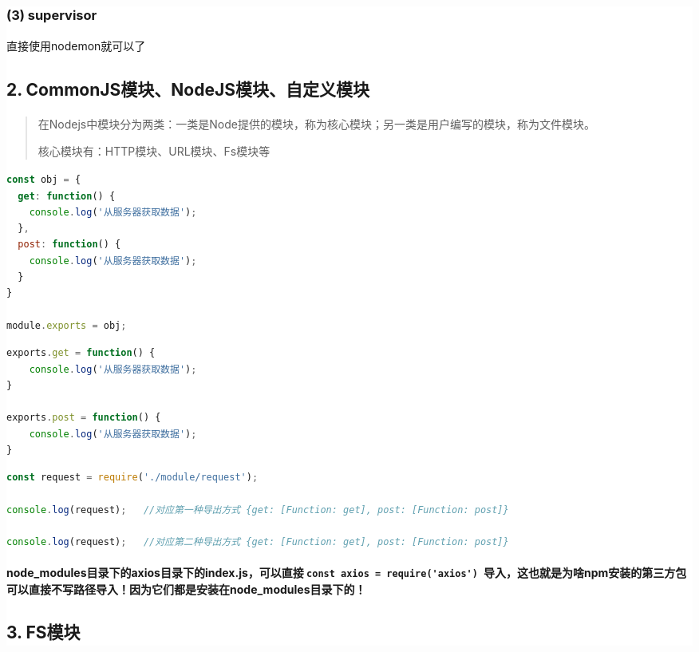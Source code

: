 

### (3) supervisor

直接使用nodemon就可以了





## 2. CommonJS模块、NodeJS模块、自定义模块

> 在Nodejs中模块分为两类：一类是Node提供的模块，称为核心模块；另一类是用户编写的模块，称为文件模块。
>
> 核心模块有：HTTP模块、URL模块、Fs模块等



```js
const obj = {
  get: function() {
    console.log('从服务器获取数据');
  },
  post: function() {
    console.log('从服务器获取数据');
  }
}

module.exports = obj;
```

```js
exports.get = function() {
	console.log('从服务器获取数据');
}

exports.post = function() {
	console.log('从服务器获取数据');
}
```

```js
const request = require('./module/request');

console.log(request);   //对应第一种导出方式 {get: [Function: get], post: [Function: post]}

console.log(request);   //对应第二种导出方式 {get: [Function: get], post: [Function: post]}
```



#### node_modules目录下的axios目录下的index.js，可以直接 `const axios = require('axios') `导入，这也就是为啥npm安装的第三方包可以直接不写路径导入！因为它们都是安装在node_modules目录下的！





## 3. FS模块
